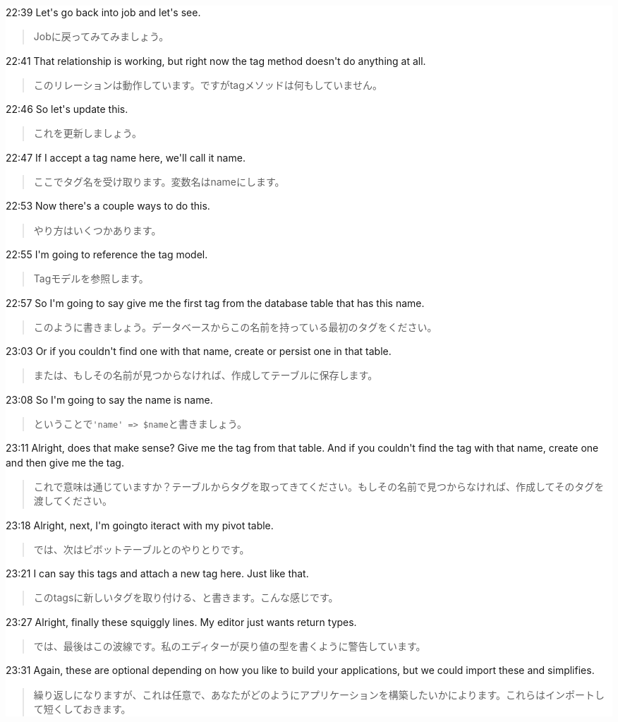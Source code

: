 22:39
Let's go back into job and let's see.
> Jobに戻ってみてみましょう。

22:41
That relationship is working, but right now the tag method doesn't do anything at all.
> このリレーションは動作しています。ですがtagメソッドは何もしていません。

22:46
So let's update this.
> これを更新しましょう。

22:47
If I accept a tag name here, we'll call it name.
> ここでタグ名を受け取ります。変数名はnameにします。

22:53
Now there's a couple ways to do this.
> やり方はいくつかあります。

22:55
I'm going to reference the tag model.
> Tagモデルを参照します。

22:57
So I'm going to say give me the first tag from the database table that has this name.
> このように書きましょう。データベースからこの名前を持っている最初のタグをください。

23:03
Or if you couldn't find one with that name, create or persist one in that table.
> または、もしその名前が見つからなければ、作成してテーブルに保存します。

23:08
So I'm going to say the name is name.
> ということで`'name' => $name`と書きましょう。

23:11
Alright, does that make sense? Give me the tag from that table. And if you couldn't find the tag with that name, create one and then give me the tag.
> これで意味は通じていますか？テーブルからタグを取ってきてください。もしその名前で見つからなければ、作成してそのタグを渡してください。

23:18
Alright, next, I'm goingto iteract with my pivot table.
> では、次はピボットテーブルとのやりとりです。

23:21
I can say this tags and attach a new tag here. Just like that.
> このtagsに新しいタグを取り付ける、と書きます。こんな感じです。

23:27
Alright, finally these squiggly lines. My editor just wants return types.
> では、最後はこの波線です。私のエディターが戻り値の型を書くように警告しています。

23:31
Again, these are optional depending on how you like to build your applications, but we could import these and simplifies.
> 繰り返しになりますが、これは任意で、あなたがどのようにアプリケーションを構築したいかによります。これらはインポートして短くしておきます。
